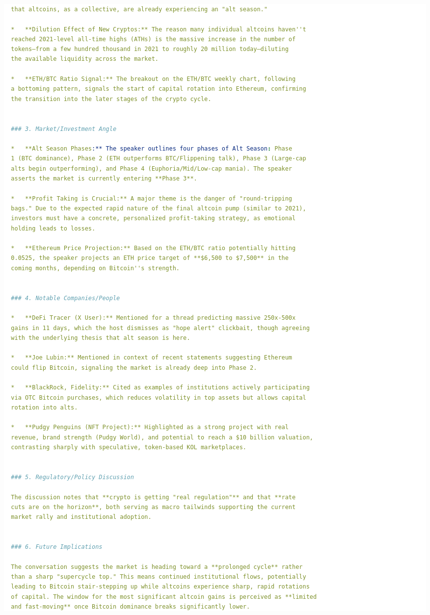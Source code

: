 ```yaml
  that altcoins, as a collective, are already experiencing an "alt season."

  *   **Dilution Effect of New Cryptos:** The reason many individual altcoins haven''t
  reached 2021-level all-time highs (ATHs) is the massive increase in the number of
  tokens—from a few hundred thousand in 2021 to roughly 20 million today—diluting
  the available liquidity across the market.

  *   **ETH/BTC Ratio Signal:** The breakout on the ETH/BTC weekly chart, following
  a bottoming pattern, signals the start of capital rotation into Ethereum, confirming
  the transition into the later stages of the crypto cycle.


  ### 3. Market/Investment Angle

  *   **Alt Season Phases:** The speaker outlines four phases of Alt Season: Phase
  1 (BTC dominance), Phase 2 (ETH outperforms BTC/Flippening talk), Phase 3 (Large-cap
  alts begin outperforming), and Phase 4 (Euphoria/Mid/Low-cap mania). The speaker
  asserts the market is currently entering **Phase 3**.

  *   **Profit Taking is Crucial:** A major theme is the danger of "round-tripping
  bags." Due to the expected rapid nature of the final altcoin pump (similar to 2021),
  investors must have a concrete, personalized profit-taking strategy, as emotional
  holding leads to losses.

  *   **Ethereum Price Projection:** Based on the ETH/BTC ratio potentially hitting
  0.0525, the speaker projects an ETH price target of **$6,500 to $7,500** in the
  coming months, depending on Bitcoin''s strength.


  ### 4. Notable Companies/People

  *   **DeFi Tracer (X User):** Mentioned for a thread predicting massive 250x-500x
  gains in 11 days, which the host dismisses as "hope alert" clickbait, though agreeing
  with the underlying thesis that alt season is here.

  *   **Joe Lubin:** Mentioned in context of recent statements suggesting Ethereum
  could flip Bitcoin, signaling the market is already deep into Phase 2.

  *   **BlackRock, Fidelity:** Cited as examples of institutions actively participating
  via OTC Bitcoin purchases, which reduces volatility in top assets but allows capital
  rotation into alts.

  *   **Pudgy Penguins (NFT Project):** Highlighted as a strong project with real
  revenue, brand strength (Pudgy World), and potential to reach a $10 billion valuation,
  contrasting sharply with speculative, token-based KOL marketplaces.


  ### 5. Regulatory/Policy Discussion

  The discussion notes that **crypto is getting "real regulation"** and that **rate
  cuts are on the horizon**, both serving as macro tailwinds supporting the current
  market rally and institutional adoption.


  ### 6. Future Implications

  The conversation suggests the market is heading toward a **prolonged cycle** rather
  than a sharp "supercycle top." This means continued institutional flows, potentially
  leading to Bitcoin stair-stepping up while altcoins experience sharp, rapid rotations
  of capital. The window for the most significant altcoin gains is perceived as **limited
  and fast-moving** once Bitcoin dominance breaks significantly lower.


```